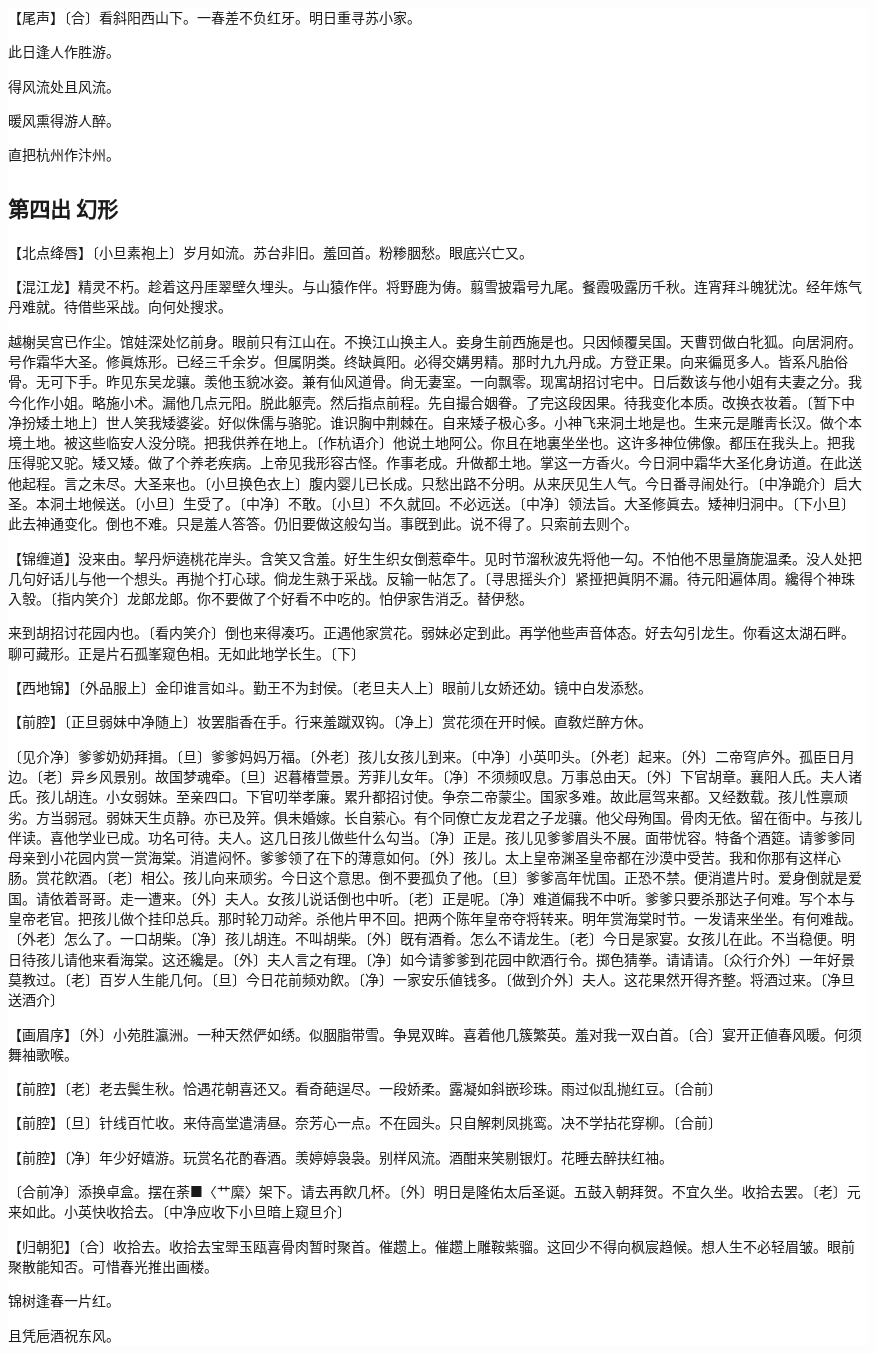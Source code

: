 【尾声】〔合〕看斜阳西山下。一春差不负红牙。明日重寻苏小家。  
  
此日逢人作胜游。  
  
  
  
得风流处且风流。  
  
暖风熏得游人醉。  
  
  
  
直把杭州作汴州。  
  
## 第四出  幻形  
  
【北点绛唇】〔小旦素袍上〕岁月如流。苏台非旧。羞回首。粉糁胭愁。眼底兴亡又。  
  
【混江龙】精灵不朽。趁着这丹厓翠壁久埋头。与山猿作伴。将野鹿为俦。翦雪披霜号九尾。餐霞吸露历千秋。连宵拜斗魄犹沈。经年炼气丹难就。待借些采战。向何处搜求。  
  
越榭吴宫已作尘。馆娃深处忆前身。眼前只有江山在。不换江山换主人。妾身生前西施是也。只因倾覆吴国。天曹罚做白牝狐。向居洞府。号作霜华大圣。修眞炼形。已经三千余岁。但属阴类。终缺眞阳。必得交媾男精。那时九九丹成。方登正果。向来徧觅多人。皆系凡胎俗骨。无可下手。昨见东吴龙骧。羡他玉貌冰姿。兼有仙风道骨。尙无妻室。一向飘零。现寓胡招讨宅中。日后数该与他小姐有夫妻之分。我今化作小姐。略施小术。漏他几点元阳。脱此躯壳。然后指点前程。先自撮合姻眷。了完这段因果。待我变化本质。改换衣妆着。〔暂下中净扮矮土地上〕世人笑我矮婆娑。好似侏儒与骆驼。谁识胸中荆棘在。自来矮子极心多。小神飞来洞土地是也。生来元是雕靑长汉。做个本境土地。被这些临安人没分晓。把我供养在地上。〔作杭语介〕他说土地阿公。你且在地裏坐坐也。这许多神位佛像。都压在我头上。把我压得驼又驼。矮又矮。做了个养老疾病。上帝见我形容古怪。作事老成。升做都土地。掌这一方香火。今日洞中霜华大圣化身访道。在此送他起程。言之未尽。大圣来也。〔小旦换色衣上〕腹内婴儿已长成。只愁出路不分明。从来厌见生人气。今日番寻闹处行。〔中净跪介〕启大圣。本洞土地候送。〔小旦〕生受了。〔中净〕不敢。〔小旦〕不久就回。不必远送。〔中净〕领法旨。大圣修眞去。矮神归洞中。〔下小旦〕此去神通变化。倒也不难。只是羞人答答。仍旧要做这般勾当。事旣到此。说不得了。只索前去则个。  
  
【锦缠道】没来由。挈丹炉遶桃花岸头。含笑又含羞。好生生织女倒惹牵牛。见时节溜秋波先将他一勾。不怕他不思量旖旎温柔。没人处把几句好话儿与他一个想头。再抛个打心球。倘龙生熟于采战。反输一帖怎了。〔寻思摇头介〕紧挜把眞阴不漏。待元阳遍体周。纔得个神珠入彀。〔指内笑介〕龙郞龙郞。你不要做了个好看不中吃的。怕伊家吿消乏。替伊愁。  
  
来到胡招讨花园内也。〔看内笑介〕倒也来得凑巧。正遇他家赏花。弱妹必定到此。再学他些声音体态。好去勾引龙生。你看这太湖石畔。聊可藏形。正是片石孤峯窥色相。无如此地学长生。〔下〕  
  
【西地锦】〔外品服上〕金印谁言如斗。勤王不为封侯。〔老旦夫人上〕眼前儿女娇还幼。镜中白发添愁。  
  
【前腔】〔正旦弱妹中净随上〕妆罢脂香在手。行来羞蹴双钩。〔净上〕赏花须在开时候。直敎烂醉方休。  
  
〔见介净〕爹爹奶奶拜揖。〔旦〕爹爹妈妈万福。〔外老〕孩儿女孩儿到来。〔中净〕小英叩头。〔外老〕起来。〔外〕二帝穹庐外。孤臣日月边。〔老〕异乡风景别。故国梦魂牵。〔旦〕迟暮椿萱景。芳菲儿女年。〔净〕不须频叹息。万事总由天。〔外〕下官胡章。襄阳人氏。夫人诸氏。孩儿胡连。小女弱妹。至亲四口。下官叨举孝廉。累升都招讨使。争奈二帝蒙尘。国家多难。故此扈驾来都。又经数载。孩儿性禀顽劣。方当弱冠。弱妹天生贞静。亦已及笄。俱未婚嫁。长自萦心。有个同僚亡友龙君之子龙骧。他父母殉国。骨肉无依。留在衙中。与孩儿伴读。喜他学业已成。功名可待。夫人。这几日孩儿做些什么勾当。〔净〕正是。孩儿见爹爹眉头不展。面带忧容。特备个酒筵。请爹爹同母亲到小花园内赏一赏海棠。消遣闷怀。爹爹领了在下的薄意如何。〔外〕孩儿。太上皇帝渊圣皇帝都在沙漠中受苦。我和你那有这样心肠。赏花飮酒。〔老〕相公。孩儿向来顽劣。今日这个意思。倒不要孤负了他。〔旦〕爹爹高年忧国。正恐不禁。便消遣片时。爱身倒就是爱国。请依着哥哥。走一遭来。〔外〕夫人。女孩儿说话倒也中听。〔老〕正是呢。〔净〕难道偏我不中听。爹爹只要杀那达子何难。写个本与皇帝老官。把孩儿做个挂印总兵。那时轮刀动斧。杀他片甲不回。把两个陈年皇帝夺将转来。明年赏海棠时节。一发请来坐坐。有何难哉。〔外老〕怎么了。一口胡柴。〔净〕孩儿胡连。不叫胡柴。〔外〕旣有酒肴。怎么不请龙生。〔老〕今日是家宴。女孩儿在此。不当稳便。明日待孩儿请他来看海棠。这还纔是。〔外〕夫人言之有理。〔净〕如今请爹爹到花园中飮酒行令。掷色猜拳。请请请。〔众行介外〕一年好景莫教过。〔老〕百岁人生能几何。〔旦〕今日花前频劝飮。〔净〕一家安乐値钱多。〔做到介外〕夫人。这花果然开得齐整。将酒过来。〔净旦送酒介〕  
  
【画眉序】〔外〕小苑胜瀛洲。一种天然俨如绣。似胭脂带雪。争晃双眸。喜着他几簇繁英。羞对我一双白首。〔合〕宴开正値春风暖。何须舞袖歌喉。  
  
【前腔】〔老〕老去鬓生秋。恰遇花朝喜还又。看奇葩逞尽。一段娇柔。露凝如斜嵌珍珠。雨过似乱抛红豆。〔合前〕  
  
【前腔】〔旦〕针线百忙收。来侍高堂遣淸昼。奈芳心一点。不在园头。只自解刺凤挑鸾。决不学拈花穿柳。〔合前〕  
  
【前腔】〔净〕年少好嬉游。玩赏名花酌春酒。羡婷婷袅袅。别样风流。酒酣来笑剔银灯。花睡去醉扶红袖。  
  
〔合前净〕添换卓盒。摆在荼■〈艹縻〉架下。请去再飮几杯。〔外〕明日是隆佑太后圣诞。五鼓入朝拜贺。不宜久坐。收拾去罢。〔老〕元来如此。小英快收拾去。〔中净应收下小旦暗上窥旦介〕  
  
【归朝犯】〔合〕收拾去。收拾去宝斝玉瓯喜骨肉暂时聚首。催趱上。催趱上雕鞍紫骝。这回少不得向枫宸趋候。想人生不必轻眉皱。眼前聚散能知否。可惜春光推出画楼。  
  
锦树逢春一片红。  
  
  
  
且凭巵酒祝东风。  
  